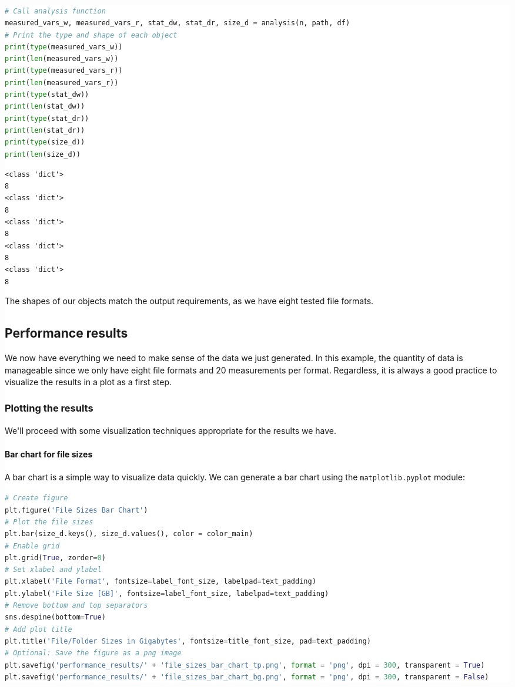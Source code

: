 ```Python
# Call analysis function
measured_vars_w, measured_vars_r, stat_dw, stat_dr, size_d = analysis(n, path, df)
# Print the type and shape of each object
print(type(measured_vars_w))
print(len(measured_vars_w))
print(type(measured_vars_r))
print(len(measured_vars_r))
print(type(stat_dw))
print(len(stat_dw))
print(type(stat_dr))
print(len(stat_dr))
print(type(size_d))
print(len(size_d))
```

```
<class 'dict'>
8
<class 'dict'>
8
<class 'dict'>
8
<class 'dict'>
8
<class 'dict'>
8
```

The shapes of our objects match the output requirements, as we have eight tested file formats.

## Performance results

We now have everything we need to make sense of the data we just generated.
In this example, the quantity of data is manageable since we only have eight file formats and 20 measurements per format. Regardless, it is always a good practice to visualize the results in a plot as a first step.

### Plotting the results

We'll proceed with some visualization techniques appropriate for the results we have.

#### Bar chart for file sizes

A bar chart is a simple way to visualize data quickly. We can generate a bar chart using the `matplotlib.pyplot` module:

```Python
# Create figure
plt.figure('File Sizes Bar Chart')
# Plot the file sizes
plt.bar(size_d.keys(), size_d.values(), color = color_main)
# Enable grid
plt.grid(True, zorder=0)
# Set xlabel and ylabel
plt.xlabel('File Format', fontsize=label_font_size, labelpad=text_padding)
plt.ylabel('File Size [GB]', fontsize=label_font_size, labelpad=text_padding)
# Remove bottom and top separators
sns.despine(bottom=True)
# Add plot title
plt.title('File/Folder Sizes in Gigabytes', fontsize=title_font_size, pad=text_padding)
# Optional: Save the figure as a png image
plt.savefig('performance_results/' + 'file_sizes_bar_chart_tp.png', format = 'png', dpi = 300, transparent = True)
plt.savefig('performance_results/' + 'file_sizes_bar_chart_bg.png', format = 'png', dpi = 300, transparent = False)
```